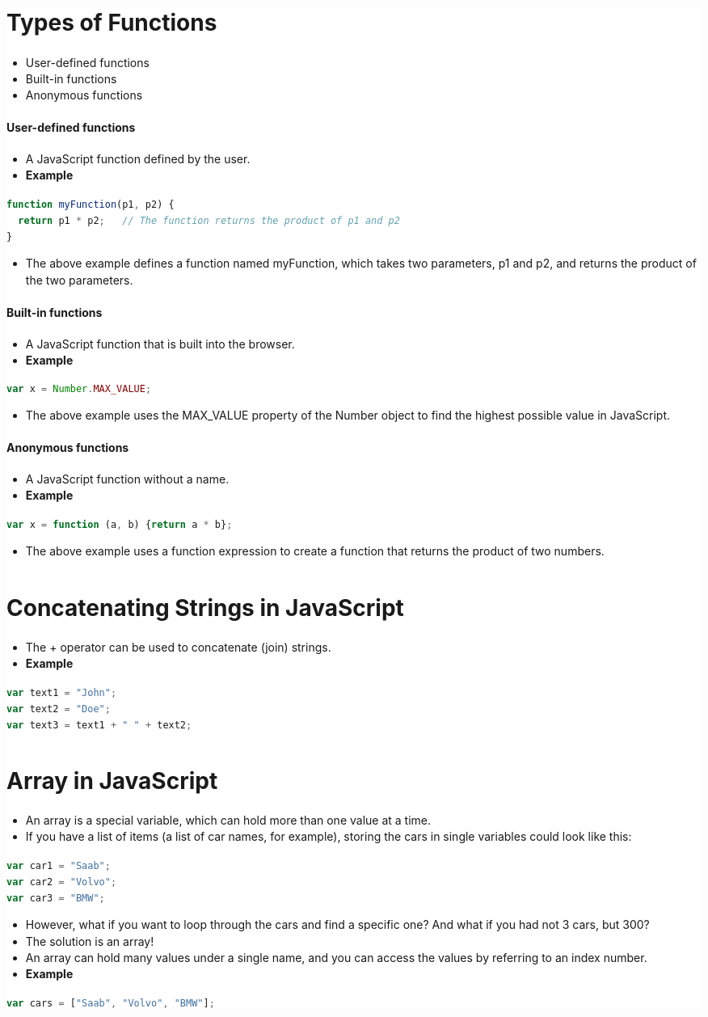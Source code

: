 # Types of Functions
- User-defined functions
- Built-in functions
- Anonymous functions

#### User-defined functions
- A JavaScript function defined by the user.
- **Example**
```javascript
function myFunction(p1, p2) {
  return p1 * p2;   // The function returns the product of p1 and p2
}
```
- The above example defines a function named myFunction, which takes two parameters, p1 and p2, and returns the product of the two parameters.

#### Built-in functions
- A JavaScript function that is built into the browser.
- **Example**
```javascript
var x = Number.MAX_VALUE;
```
- The above example uses the MAX_VALUE property of the Number object to find the highest possible value in JavaScript.

#### Anonymous functions
- A JavaScript function without a name.
- **Example**
```javascript
var x = function (a, b) {return a * b};
```
- The above example uses a function expression to create a function that returns the product of two numbers.


# Concatenating Strings in JavaScript
- The + operator can be used to concatenate (join) strings.
- **Example**
```javascript
var text1 = "John";
var text2 = "Doe";
var text3 = text1 + " " + text2;
```


# Array in JavaScript
- An array is a special variable, which can hold more than one value at a time.
- If you have a list of items (a list of car names, for example), storing the cars in single variables could look like this:
```javascript
var car1 = "Saab";
var car2 = "Volvo";
var car3 = "BMW";
```
- However, what if you want to loop through the cars and find a specific one? And what if you had not 3 cars, but 300?
- The solution is an array!
- An array can hold many values under a single name, and you can access the values by referring to an index number.
- **Example**
```javascript
var cars = ["Saab", "Volvo", "BMW"];
```